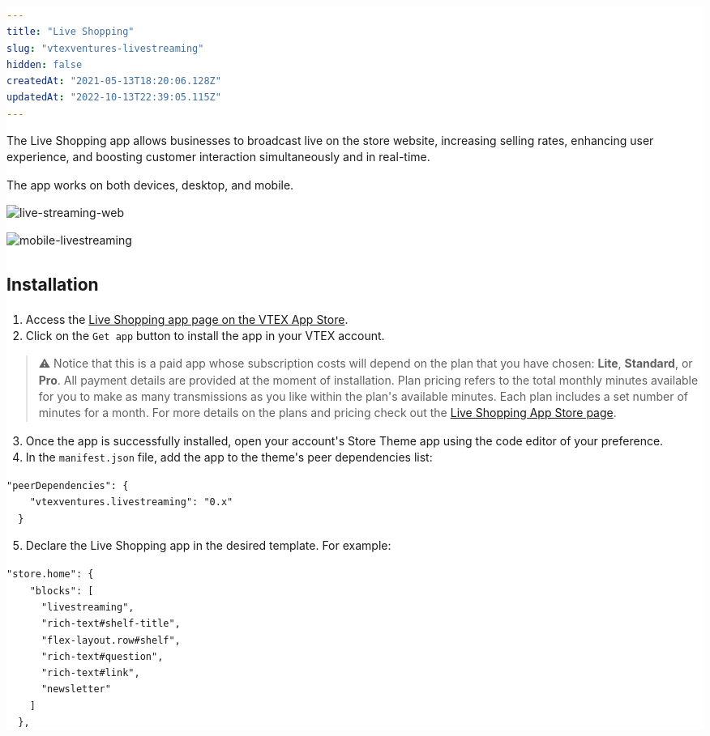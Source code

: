 ```yaml
---
title: "Live Shopping"
slug: "vtexventures-livestreaming"
hidden: false
createdAt: "2021-05-13T18:20:06.128Z"
updatedAt: "2022-10-13T22:39:05.115Z"
---
```


The Live Shopping app allows businesses to broadcast live on the store website, increasing selling rates, enhancing user experience, and boosting customer interaction simultaneously and in real-time.

The app works on both devices, desktop, and mobile.

![live-streaming-web](https://cdn.jsdelivr.net/gh/vtexdocs/dev-portal-content@main/docs/vtex-io/Store-Framework-Apps/advanced-components/vtexventures-livestreaming-0.png)

![mobile-livestreaming](https://cdn.jsdelivr.net/gh/vtexdocs/dev-portal-content@main/docs/vtex-io/Store-Framework-Apps/advanced-components/vtexventures-livestreaming-1.png)

## Installation

1. Access the [Live Shopping app page on the VTEX App Store](https://apps.vtex.com/vtexventures-livestreaming/p).
2. Click on the `Get app` button to install the app in your VTEX account.

> ⚠️ Notice that this is a paid app whose subscription costs will depend on the plan that you have chosen: **Lite**, **Standard**, or **Pro**. All payment details are provided at the moment of installation. Plan pricing refers to the total monthly minutes available for you to make as many transmissions as you like within the plan's available minutes. Each plan includes a set number of minutes for a month. For more details on the plans and pricing check out the [Live Shopping App Store page](https://apps.vtex.com/liveshopping/p).

3. Once the app is successfully installed, open your account's Store Theme app using the code editor of your preference.
4. In the `manifest.json` file, add the app to the theme's peer dependencies list:

```
"peerDependencies": {
    "vtexventures.livestreaming": "0.x"
  }
```

5. Declare the Live Shopping app in the desired template. For example:

```
"store.home": {
    "blocks": [
      "livestreaming",
      "rich-text#shelf-title",
      "flex-layout.row#shelf",
      "rich-text#question",
      "rich-text#link",
      "newsletter"
    ]
  },
```
